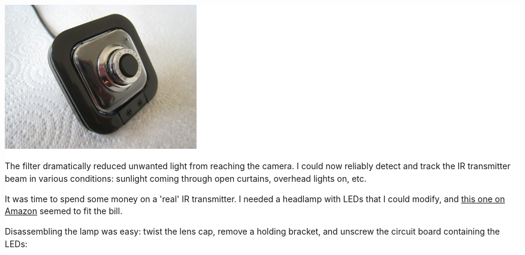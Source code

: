 <img src="images/cheap-webcam-with-ir-filter.jpg" alt="Image: Webcam with IR filter in place" width="320" height="240" />

The filter dramatically reduced unwanted light from reaching the camera. I could now reliably detect and track the IR transmitter beam in various conditions: sunlight coming through open curtains, overhead lights on, etc.

It was time to spend some money on a 'real' IR transmitter. I needed a headlamp with LEDs that I could modify, and [this one on Amazon](https://www.amazon.com/Headlamp-Headlight-Battery-Batteries-Included/dp/B005FEGYJC) seemed to fit the bill. 

Disassembling the lamp was easy: twist the lens cap, remove a holding bracket, and unscrew the circuit board containing the LEDs:
